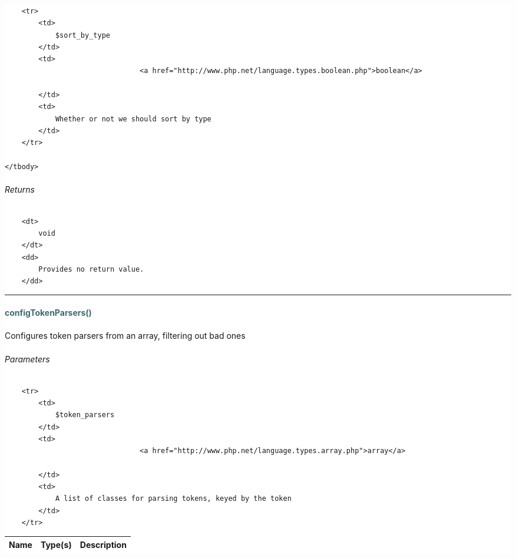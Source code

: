 		<tr>
			<td>
				$sort_by_type
			</td>
			<td>
									<a href="http://www.php.net/language.types.boolean.php">boolean</a>
				
			</td>
			<td>
				Whether or not we should sort by type
			</td>
		</tr>
			
	</tbody>
</table>

###### Returns

<dl>
	
		<dt>
			void
		</dt>
		<dd>
			Provides no return value.
		</dd>
	
</dl>

<hr />

#### <span style="color:#3e6a6e;">configTokenParsers()</span>

Configures token parsers from an array, filtering out bad ones

###### Parameters

<table>
	<thead>
		<th>Name</th>
		<th>Type(s)</th>
		<th>Description</th>
	</thead>
	<tbody>
			
		<tr>
			<td>
				$token_parsers
			</td>
			<td>
									<a href="http://www.php.net/language.types.array.php">array</a>
				
			</td>
			<td>
				A list of classes for parsing tokens, keyed by the token
			</td>
		</tr>
			